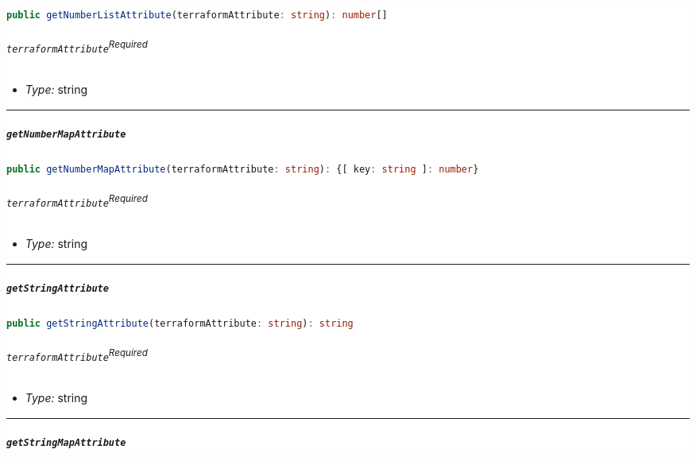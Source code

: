 ```typescript
public getNumberListAttribute(terraformAttribute: string): number[]
```

###### `terraformAttribute`<sup>Required</sup> <a name="terraformAttribute" id="@cdktf/provider-pagerduty.dataPagerdutyStandardsResourcesScores.DataPagerdutyStandardsResourcesScoresResourcesStandardsOutputReference.getNumberListAttribute.parameter.terraformAttribute"></a>

- *Type:* string

---

##### `getNumberMapAttribute` <a name="getNumberMapAttribute" id="@cdktf/provider-pagerduty.dataPagerdutyStandardsResourcesScores.DataPagerdutyStandardsResourcesScoresResourcesStandardsOutputReference.getNumberMapAttribute"></a>

```typescript
public getNumberMapAttribute(terraformAttribute: string): {[ key: string ]: number}
```

###### `terraformAttribute`<sup>Required</sup> <a name="terraformAttribute" id="@cdktf/provider-pagerduty.dataPagerdutyStandardsResourcesScores.DataPagerdutyStandardsResourcesScoresResourcesStandardsOutputReference.getNumberMapAttribute.parameter.terraformAttribute"></a>

- *Type:* string

---

##### `getStringAttribute` <a name="getStringAttribute" id="@cdktf/provider-pagerduty.dataPagerdutyStandardsResourcesScores.DataPagerdutyStandardsResourcesScoresResourcesStandardsOutputReference.getStringAttribute"></a>

```typescript
public getStringAttribute(terraformAttribute: string): string
```

###### `terraformAttribute`<sup>Required</sup> <a name="terraformAttribute" id="@cdktf/provider-pagerduty.dataPagerdutyStandardsResourcesScores.DataPagerdutyStandardsResourcesScoresResourcesStandardsOutputReference.getStringAttribute.parameter.terraformAttribute"></a>

- *Type:* string

---

##### `getStringMapAttribute` <a name="getStringMapAttribute" id="@cdktf/provider-pagerduty.dataPagerdutyStandardsResourcesScores.DataPagerdutyStandardsResourcesScoresResourcesStandardsOutputReference.getStringMapAttribute"></a>
